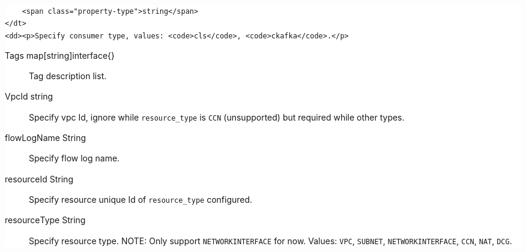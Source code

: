         <span class="property-type">string</span>
    </dt>
    <dd><p>Specify consumer type, values: <code>cls</code>, <code>ckafka</code>.</p>
</dd><dt class="property-optional"
            title="Optional">
        <span id="tags_go">
<a data-swiftype-name="resource-property" data-swiftype-type="text" href="#tags_go" style="color: inherit; text-decoration: inherit;">Tags</a>
</span>
        <span class="property-indicator"></span>
        <span class="property-type">map[string]interface{}</span>
    </dt>
    <dd><p>Tag description list.</p>
</dd><dt class="property-optional"
            title="Optional">
        <span id="vpcid_go">
<a data-swiftype-name="resource-property" data-swiftype-type="text" href="#vpcid_go" style="color: inherit; text-decoration: inherit;">Vpc<wbr>Id</a>
</span>
        <span class="property-indicator"></span>
        <span class="property-type">string</span>
    </dt>
    <dd><p>Specify vpc Id, ignore while <code>resource_type</code> is <code>CCN</code> (unsupported) but required while other types.</p>
</dd></dl>
</pulumi-choosable>
</div>

<div>
<pulumi-choosable type="language" values="java">
<dl class="resources-properties"><dt class="property-required"
            title="Required">
        <span id="flowlogname_java">
<a data-swiftype-name="resource-property" data-swiftype-type="text" href="#flowlogname_java" style="color: inherit; text-decoration: inherit;">flow<wbr>Log<wbr>Name</a>
</span>
        <span class="property-indicator"></span>
        <span class="property-type">String</span>
    </dt>
    <dd><p>Specify flow log name.</p>
</dd><dt class="property-required"
            title="Required">
        <span id="resourceid_java">
<a data-swiftype-name="resource-property" data-swiftype-type="text" href="#resourceid_java" style="color: inherit; text-decoration: inherit;">resource<wbr>Id</a>
</span>
        <span class="property-indicator"></span>
        <span class="property-type">String</span>
    </dt>
    <dd><p>Specify resource unique Id of <code>resource_type</code> configured.</p>
</dd><dt class="property-required"
            title="Required">
        <span id="resourcetype_java">
<a data-swiftype-name="resource-property" data-swiftype-type="text" href="#resourcetype_java" style="color: inherit; text-decoration: inherit;">resource<wbr>Type</a>
</span>
        <span class="property-indicator"></span>
        <span class="property-type">String</span>
    </dt>
    <dd><p>Specify resource type. NOTE: Only support <code>NETWORKINTERFACE</code> for now. Values: <code>VPC</code>, <code>SUBNET</code>, <code>NETWORKINTERFACE</code>, <code>CCN</code>, <code>NAT</code>, <code>DCG</code>.</p>
</dd><dt class="property-required"
            title="Required">